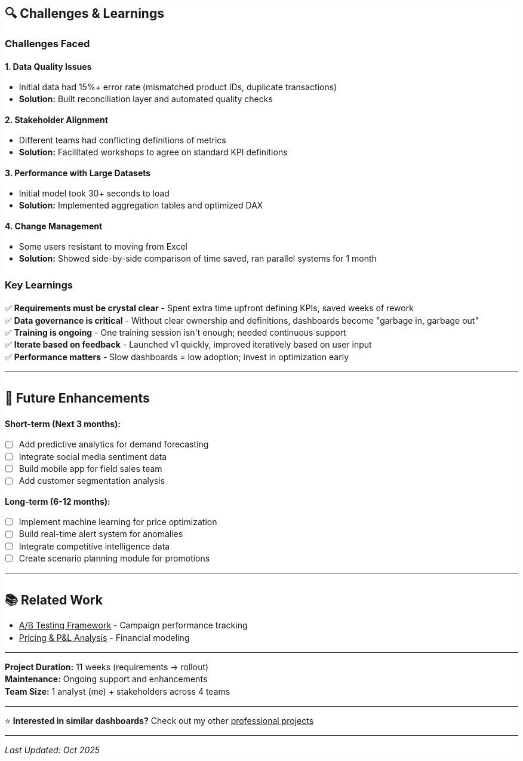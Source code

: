 ## 🔍 Challenges & Learnings

### Challenges Faced

**1. Data Quality Issues**
- Initial data had 15%+ error rate (mismatched product IDs, duplicate transactions)
- **Solution:** Built reconciliation layer and automated quality checks

**2. Stakeholder Alignment**
- Different teams had conflicting definitions of metrics
- **Solution:** Facilitated workshops to agree on standard KPI definitions

**3. Performance with Large Datasets**
- Initial model took 30+ seconds to load
- **Solution:** Implemented aggregation tables and optimized DAX

**4. Change Management**
- Some users resistant to moving from Excel
- **Solution:** Showed side-by-side comparison of time saved, ran parallel systems for 1 month

### Key Learnings

✅ **Requirements must be crystal clear** - Spent extra time upfront defining KPIs, saved weeks of rework  
✅ **Data governance is critical** - Without clear ownership and definitions, dashboards become "garbage in, garbage out"  
✅ **Training is ongoing** - One training session isn't enough; needed continuous support  
✅ **Iterate based on feedback** - Launched v1 quickly, improved iteratively based on user input  
✅ **Performance matters** - Slow dashboards = low adoption; invest in optimization early

---

## 🚀 Future Enhancements

**Short-term (Next 3 months):**
- [ ] Add predictive analytics for demand forecasting
- [ ] Integrate social media sentiment data
- [ ] Build mobile app for field sales team
- [ ] Add customer segmentation analysis

**Long-term (6-12 months):**
- [ ] Implement machine learning for price optimization
- [ ] Build real-time alert system for anomalies
- [ ] Integrate competitive intelligence data
- [ ] Create scenario planning module for promotions

---

## 📚 Related Work

- [A/B Testing Framework](../project_05_ab_testing/) - Campaign performance tracking
- [Pricing & P&L Analysis](../project_04_pricing_pnl/) - Financial modeling

---

**Project Duration:** 11 weeks (requirements → rollout)  
**Maintenance:** Ongoing support and enhancements  
**Team Size:** 1 analyst (me) + stakeholders across 4 teams

---

⭐️ **Interested in similar dashboards?** Check out my other [professional projects](../)

---

*Last Updated: Oct 2025*
